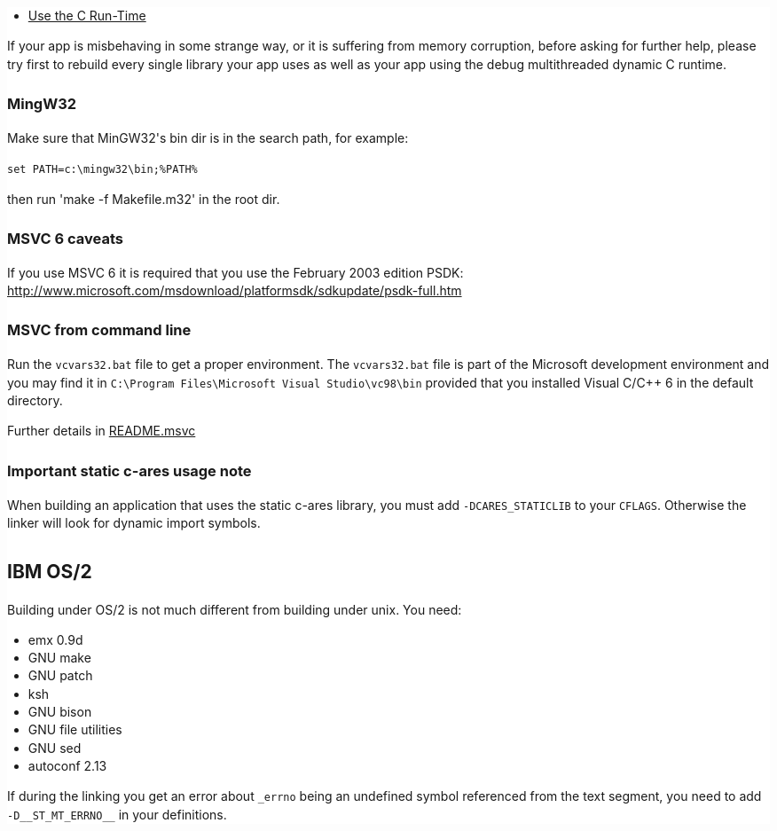  - [Use the C Run-Time](https://learn.microsoft.com/en-us/troubleshoot/developer/visualstudio/cpp/libraries/use-c-run-time)

If your app is misbehaving in some strange way, or it is suffering
from memory corruption, before asking for further help, please try
first to rebuild every single library your app uses as well as your
app using the debug multithreaded dynamic C runtime.


### MingW32

Make sure that MinGW32's bin dir is in the search path, for example:

    set PATH=c:\mingw32\bin;%PATH%

then run 'make -f Makefile.m32' in the root dir.


### MSVC 6 caveats

If you use MSVC 6 it is required that you use the February 2003 edition PSDK:
http://www.microsoft.com/msdownload/platformsdk/sdkupdate/psdk-full.htm


### MSVC from command line

Run the `vcvars32.bat` file to get a proper environment. The
`vcvars32.bat` file is part of the Microsoft development environment and
you may find it in `C:\Program Files\Microsoft Visual Studio\vc98\bin`
provided that you installed Visual C/C++ 6 in the default directory.

Further details in [README.msvc](README.msvc)


### Important static c-ares usage note

When building an application that uses the static c-ares library, you must
add `-DCARES_STATICLIB` to your `CFLAGS`.  Otherwise the linker will look for
dynamic import symbols.


IBM OS/2
--------

Building under OS/2 is not much different from building under unix.
You need:

  - emx 0.9d
  - GNU make
  - GNU patch
  - ksh
  - GNU bison
  - GNU file utilities
  - GNU sed
  - autoconf 2.13

If during the linking you get an error about `_errno` being an undefined
symbol referenced from the text segment, you need to add `-D__ST_MT_ERRNO__`
in your definitions.

